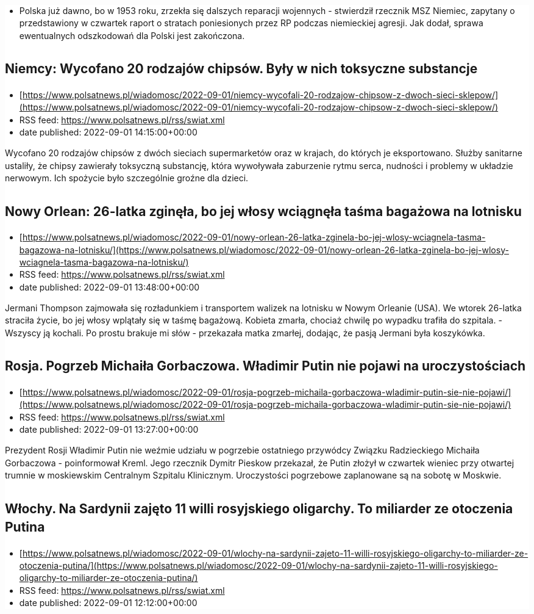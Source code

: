 - Polska już dawno, bo w 1953 roku, zrzekła się dalszych reparacji wojennych - stwierdził rzecznik MSZ Niemiec, zapytany o przedstawiony w czwartek raport o stratach poniesionych przez RP podczas niemieckiej agresji. Jak dodał, sprawa ewentualnych odszkodowań dla Polski jest zakończona.

## Niemcy: Wycofano 20 rodzajów chipsów. Były w nich toksyczne substancje
 - [https://www.polsatnews.pl/wiadomosc/2022-09-01/niemcy-wycofali-20-rodzajow-chipsow-z-dwoch-sieci-sklepow/](https://www.polsatnews.pl/wiadomosc/2022-09-01/niemcy-wycofali-20-rodzajow-chipsow-z-dwoch-sieci-sklepow/)
 - RSS feed: https://www.polsatnews.pl/rss/swiat.xml
 - date published: 2022-09-01 14:15:00+00:00

Wycofano 20 rodzajów chipsów z dwóch sieciach supermarketów oraz w krajach, do których je eksportowano. Służby sanitarne ustaliły, że chipsy zawierały toksyczną substancję, która wywoływała zaburzenie rytmu serca, nudności i problemy w układzie nerwowym. Ich spożycie było szczególnie groźne dla dzieci.

## Nowy Orlean: 26-latka zginęła, bo jej włosy wciągnęła taśma bagażowa na lotnisku
 - [https://www.polsatnews.pl/wiadomosc/2022-09-01/nowy-orlean-26-latka-zginela-bo-jej-wlosy-wciagnela-tasma-bagazowa-na-lotnisku/](https://www.polsatnews.pl/wiadomosc/2022-09-01/nowy-orlean-26-latka-zginela-bo-jej-wlosy-wciagnela-tasma-bagazowa-na-lotnisku/)
 - RSS feed: https://www.polsatnews.pl/rss/swiat.xml
 - date published: 2022-09-01 13:48:00+00:00

Jermani Thompson zajmowała się rozładunkiem i transportem walizek na lotnisku w Nowym Orleanie (USA). We wtorek 26-latka straciła życie, bo jej włosy wplątały się w taśmę bagażową. Kobieta zmarła, chociaż chwilę po wypadku trafiła do szpitala. - Wszyscy ją kochali. Po prostu brakuje mi słów - przekazała matka zmarłej, dodając, że pasją Jermani była koszykówka.

## Rosja. Pogrzeb Michaiła Gorbaczowa. Władimir Putin nie pojawi na uroczystościach
 - [https://www.polsatnews.pl/wiadomosc/2022-09-01/rosja-pogrzeb-michaila-gorbaczowa-wladimir-putin-sie-nie-pojawi/](https://www.polsatnews.pl/wiadomosc/2022-09-01/rosja-pogrzeb-michaila-gorbaczowa-wladimir-putin-sie-nie-pojawi/)
 - RSS feed: https://www.polsatnews.pl/rss/swiat.xml
 - date published: 2022-09-01 13:27:00+00:00

Prezydent Rosji Władimir Putin nie weźmie udziału w pogrzebie ostatniego przywódcy Związku Radzieckiego Michaiła Gorbaczowa - poinformował Kreml. Jego rzecznik Dymitr Pieskow przekazał, że Putin złożył w czwartek wieniec przy otwartej trumnie w moskiewskim Centralnym Szpitalu Klinicznym. Uroczystości pogrzebowe zaplanowane są na sobotę w Moskwie.

## Włochy. Na Sardynii zajęto 11 willi rosyjskiego oligarchy. To miliarder ze otoczenia Putina
 - [https://www.polsatnews.pl/wiadomosc/2022-09-01/wlochy-na-sardynii-zajeto-11-willi-rosyjskiego-oligarchy-to-miliarder-ze-otoczenia-putina/](https://www.polsatnews.pl/wiadomosc/2022-09-01/wlochy-na-sardynii-zajeto-11-willi-rosyjskiego-oligarchy-to-miliarder-ze-otoczenia-putina/)
 - RSS feed: https://www.polsatnews.pl/rss/swiat.xml
 - date published: 2022-09-01 12:12:00+00:00

